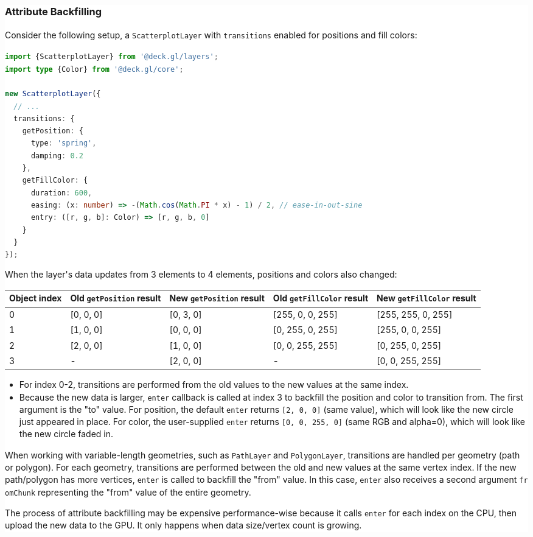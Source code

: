 
### Attribute Backfilling 

Consider the following setup, a `ScatterplotLayer` with `transitions` enabled for positions and fill colors:

```ts
import {ScatterplotLayer} from '@deck.gl/layers';
import type {Color} from '@deck.gl/core';

new ScatterplotLayer({
  // ...
  transitions: {
    getPosition: {
      type: 'spring',
      damping: 0.2
    },
    getFillColor: {
      duration: 600,
      easing: (x: number) => -(Math.cos(Math.PI * x) - 1) / 2, // ease-in-out-sine
      entry: ([r, g, b]: Color) => [r, g, b, 0]
    }
  }
});
```

When the layer's data updates from 3 elements to 4 elements, positions and colors also changed:

| Object index | Old `getPosition` result | New `getPosition` result | Old `getFillColor` result | New `getFillColor` result |
|--|----|----|----|----|
| 0 | [0, 0, 0] | [0, 3, 0] | [255, 0, 0, 255] | [255, 255, 0, 255] |
| 1 | [1, 0, 0] | [0, 0, 0] | [0, 255, 0, 255] | [255, 0, 0, 255] |
| 2 | [2, 0, 0] | [1, 0, 0] | [0, 0, 255, 255] | [0, 255, 0, 255] |
| 3 | - | [2, 0, 0] | - | [0, 0, 255, 255] |

* For index 0-2, transitions are performed from the old values to the new values at the same index. 
* Because the new data is larger, `enter` callback is called at index 3 to backfill the position and color to transition from. The first argument is the "to" value. For position, the default `enter` returns `[2, 0, 0]` (same value), which will look like the new circle just appeared in place. For color, the user-supplied `enter` returns `[0, 0, 255, 0]` (same RGB and alpha=0), which will look like the new circle faded in.

When working with variable-length geometries, such as `PathLayer` and `PolygonLayer`, transitions are handled per geometry (path or polygon). For each geometry, transitions are performed between the old and new values at the same vertex index. If the new path/polygon has more vertices, `enter` is called to backfill the "from" value. In this case, `enter` also receives a second argument `fromChunk` representing the "from" value of the entire geometry.

The process of attribute backfilling may be expensive performance-wise because it calls `enter` for each index on the CPU, then upload the new data to the GPU. It only happens when data size/vertex count is growing.
